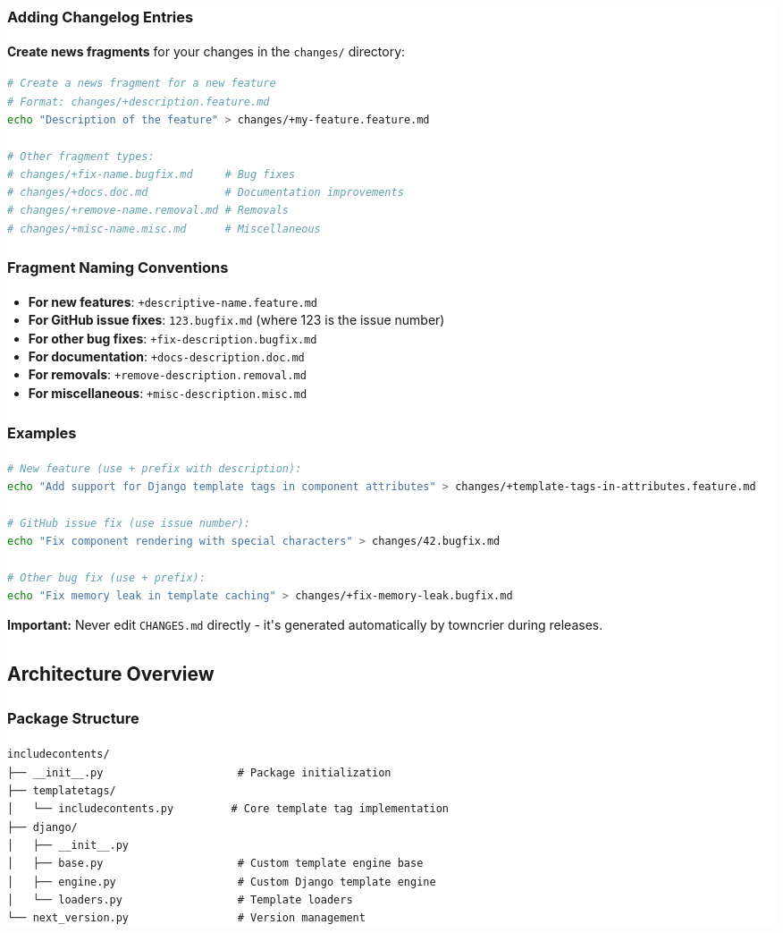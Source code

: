 ### Adding Changelog Entries

**Create news fragments** for your changes in the `changes/` directory:

```bash
# Create a news fragment for a new feature
# Format: changes/+description.feature.md
echo "Description of the feature" > changes/+my-feature.feature.md

# Other fragment types:
# changes/+fix-name.bugfix.md     # Bug fixes
# changes/+docs.doc.md            # Documentation improvements
# changes/+remove-name.removal.md # Removals
# changes/+misc-name.misc.md      # Miscellaneous
```

### Fragment Naming Conventions

- **For new features**: `+descriptive-name.feature.md` 
- **For GitHub issue fixes**: `123.bugfix.md` (where 123 is the issue number)
- **For other bug fixes**: `+fix-description.bugfix.md`
- **For documentation**: `+docs-description.doc.md`
- **For removals**: `+remove-description.removal.md`
- **For miscellaneous**: `+misc-description.misc.md`

### Examples

```bash
# New feature (use + prefix with description):
echo "Add support for Django template tags in component attributes" > changes/+template-tags-in-attributes.feature.md

# GitHub issue fix (use issue number):
echo "Fix component rendering with special characters" > changes/42.bugfix.md

# Other bug fix (use + prefix):
echo "Fix memory leak in template caching" > changes/+fix-memory-leak.bugfix.md
```

**Important:** Never edit `CHANGES.md` directly - it's generated automatically by towncrier during releases.

## Architecture Overview

### Package Structure

```
includecontents/
├── __init__.py                     # Package initialization
├── templatetags/
│   └── includecontents.py         # Core template tag implementation
├── django/
│   ├── __init__.py
│   ├── base.py                     # Custom template engine base
│   ├── engine.py                   # Custom Django template engine
│   └── loaders.py                  # Template loaders
└── next_version.py                 # Version management
```
